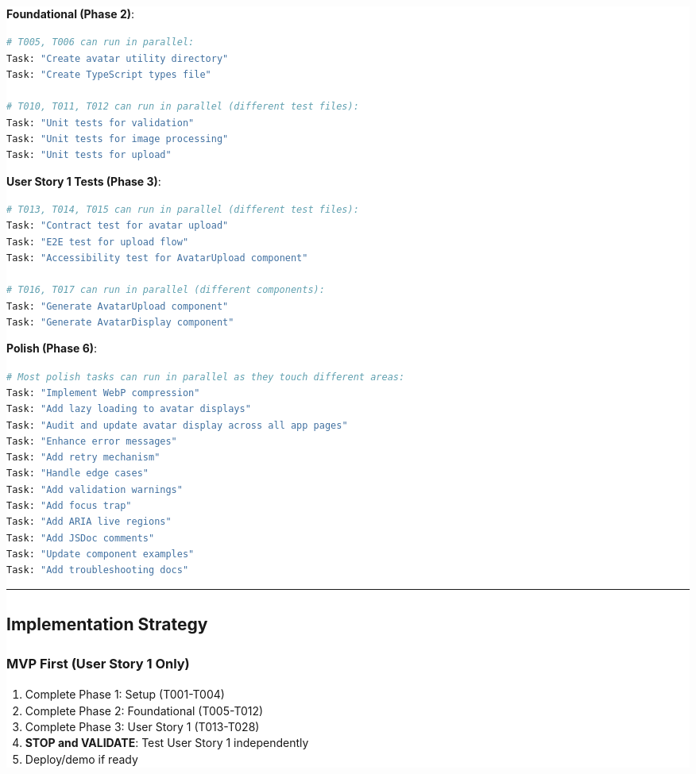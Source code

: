**Foundational (Phase 2)**:

```bash
# T005, T006 can run in parallel:
Task: "Create avatar utility directory"
Task: "Create TypeScript types file"

# T010, T011, T012 can run in parallel (different test files):
Task: "Unit tests for validation"
Task: "Unit tests for image processing"
Task: "Unit tests for upload"
```

**User Story 1 Tests (Phase 3)**:

```bash
# T013, T014, T015 can run in parallel (different test files):
Task: "Contract test for avatar upload"
Task: "E2E test for upload flow"
Task: "Accessibility test for AvatarUpload component"

# T016, T017 can run in parallel (different components):
Task: "Generate AvatarUpload component"
Task: "Generate AvatarDisplay component"
```

**Polish (Phase 6)**:

```bash
# Most polish tasks can run in parallel as they touch different areas:
Task: "Implement WebP compression"
Task: "Add lazy loading to avatar displays"
Task: "Audit and update avatar display across all app pages"
Task: "Enhance error messages"
Task: "Add retry mechanism"
Task: "Handle edge cases"
Task: "Add validation warnings"
Task: "Add focus trap"
Task: "Add ARIA live regions"
Task: "Add JSDoc comments"
Task: "Update component examples"
Task: "Add troubleshooting docs"
```

---

## Implementation Strategy

### MVP First (User Story 1 Only)

1. Complete Phase 1: Setup (T001-T004)
2. Complete Phase 2: Foundational (T005-T012)
3. Complete Phase 3: User Story 1 (T013-T028)
4. **STOP and VALIDATE**: Test User Story 1 independently
5. Deploy/demo if ready
